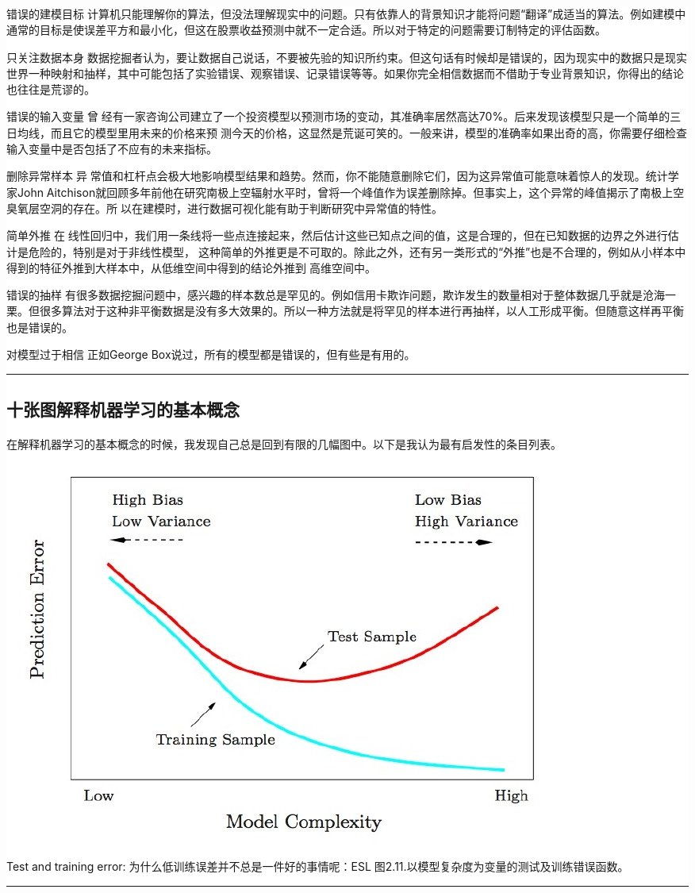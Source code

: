 错误的建模目标 计算机只能理解你的算法，但没法理解现实中的问题。只有依靠人的背景知识才能将问题“翻译”成适当的算法。例如建模中通常的目标是使误差平方和最小化，但这在股票收益预测中就不一定合适。所以对于特定的问题需要订制特定的评估函数。

只关注数据本身 数据挖掘者认为，要让数据自己说话，不要被先验的知识所约束。但这句话有时候却是错误的，因为现实中的数据只是现实世界一种映射和抽样，其中可能包括了实验错误、观察错误、记录错误等等。如果你完全相信数据而不借助于专业背景知识，你得出的结论也往往是荒谬的。

错误的输入变量 曾 经有一家咨询公司建立了一个投资模型以预测市场的变动，其准确率居然高达70%。后来发现该模型只是一个简单的三日均线，而且它的模型里用未来的价格来预 测今天的价格，这显然是荒诞可笑的。一般来讲，模型的准确率如果出奇的高，你需要仔细检查输入变量中是否包括了不应有的未来指标。

删除异常样本 异 常值和杠杆点会极大地影响模型结果和趋势。然而，你不能随意删除它们，因为这异常值可能意味着惊人的发现。统计学家John Aitchison就回顾多年前他在研究南极上空辐射水平时，曾将一个峰值作为误差删除掉。但事实上，这个异常的峰值揭示了南极上空臭氧层空洞的存在。所 以在建模时，进行数据可视化能有助于判断研究中异常值的特性。

简单外推 在 线性回归中，我们用一条线将一些点连接起来，然后估计这些已知点之间的值，这是合理的，但在已知数据的边界之外进行估计是危险的，特别是对于非线性模型， 这种简单的外推更是不可取的。除此之外，还有另一类形式的“外推”也是不合理的，例如从小样本中得到的特征外推到大样本中，从低维空间中得到的结论外推到 高维空间中。

错误的抽样 有很多数据挖掘问题中，感兴趣的样本数总是罕见的。例如信用卡欺诈问题，欺诈发生的数量相对于整体数据几乎就是沧海一栗。但很多算法对于这种非平衡数据是没有多大效果的。所以一种方法就是将罕见的样本进行再抽样，以人工形成平衡。但随意这样再平衡也是错误的。

对模型过于相信 正如George Box说过，所有的模型都是错误的，但有些是有用的。

---

## 十张图解释机器学习的基本概念

在解释机器学习的基本概念的时候，我发现自己总是回到有限的几幅图中。以下是我认为最有启发性的条目列表。

![tenml1](./_resources/tenml1.jpg)

Test and training error: 为什么低训练误差并不总是一件好的事情呢：ESL 图2.11.以模型复杂度为变量的测试及训练错误函数。

---
